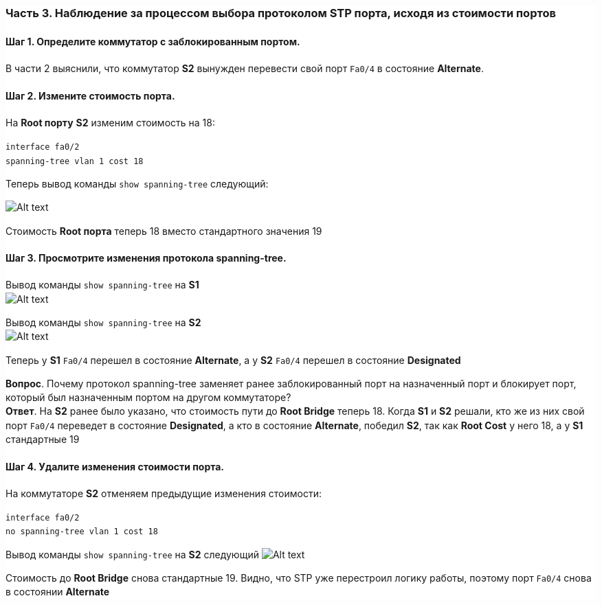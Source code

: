 
### Часть 3. Наблюдение за процессом выбора протоколом STP порта, исходя из стоимости портов


#### Шаг 1. Определите коммутатор с заблокированным портом.

В части 2 выяснили, что коммутатор **S2** вынужден перевести свой порт ```Fa0/4``` в состояние **Alternate**.

#### Шаг 2. Измените стоимость порта.

На **Root порту** **S2** изменим стоимость на 18:   
```
interface fa0/2
spanning-tree vlan 1 cost 18
```
Теперь вывод команды ```show spanning-tree``` следующий:

![Alt text](./s2-change-cost.png)  

Стоимость **Root порта** теперь 18 вместо стандартного значения 19

#### Шаг 3. Просмотрите изменения протокола spanning-tree.

Вывод команды ```show spanning-tree``` на **S1**    
![Alt text](./show-span-tree-s1-new.png)    
    
Вывод команды ```show spanning-tree``` на **S2**    
![Alt text](./show-span-tree-s2-new.png)    

Теперь у **S1** ```Fa0/4``` перешел в состояние **Alternate**, а у **S2** ```Fa0/4``` перешел в состояние **Designated**


**Вопрос**. Почему протокол spanning-tree заменяет ранее заблокированный порт на назначенный порт и блокирует порт, который был назначенным портом на другом коммутаторе?   
**Ответ**. На **S2** ранее было указано, что стоимость пути до **Root Bridge** теперь 18. Когда **S1** и **S2** решали, кто же из них свой порт ```Fa0/4``` переведет в состояние **Designated**, а кто в состояние **Alternate**, победил **S2**, так как **Root Cost** у него 18, а у **S1** стандартные 19

#### Шаг 4. Удалите изменения стоимости порта.

На коммутаторе **S2** отменяем предыдущие изменения стоимости:
```
interface fa0/2
no spanning-tree vlan 1 cost 18
```
Вывод команды ```show spanning-tree``` на **S2** следующий
![Alt text](./show-span-tree-s2-new-2.png) 

Стоимость до **Root Bridge** снова стандартные 19. Видно, что STP уже перестроил логику работы, поэтому порт ```Fa0/4``` снова в состоянии **Alternate**

